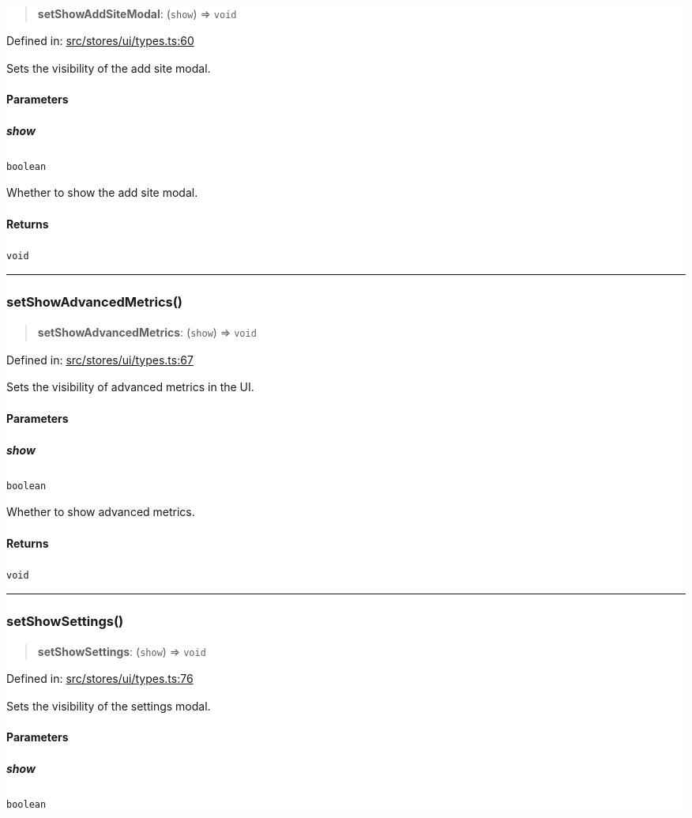 > **setShowAddSiteModal**: (`show`) => `void`

Defined in: [src/stores/ui/types.ts:60](https://github.com/Nick2bad4u/Uptime-Watcher/blob/main/src/stores/ui/types.ts#L60)

Sets the visibility of the add site modal.

#### Parameters

##### show

`boolean`

Whether to show the add site modal.

#### Returns

`void`

***

### setShowAdvancedMetrics()

> **setShowAdvancedMetrics**: (`show`) => `void`

Defined in: [src/stores/ui/types.ts:67](https://github.com/Nick2bad4u/Uptime-Watcher/blob/main/src/stores/ui/types.ts#L67)

Sets the visibility of advanced metrics in the UI.

#### Parameters

##### show

`boolean`

Whether to show advanced metrics.

#### Returns

`void`

***

### setShowSettings()

> **setShowSettings**: (`show`) => `void`

Defined in: [src/stores/ui/types.ts:76](https://github.com/Nick2bad4u/Uptime-Watcher/blob/main/src/stores/ui/types.ts#L76)

Sets the visibility of the settings modal.

#### Parameters

##### show

`boolean`
